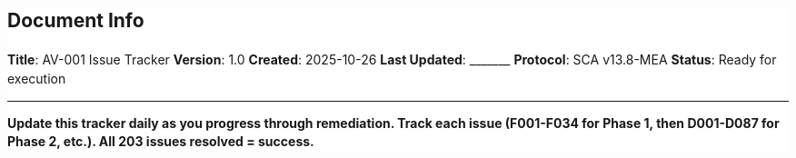 ## Document Info

**Title**: AV-001 Issue Tracker
**Version**: 1.0
**Created**: 2025-10-26
**Last Updated**: _______
**Protocol**: SCA v13.8-MEA
**Status**: Ready for execution

---

**Update this tracker daily as you progress through remediation. Track each issue (F001-F034 for Phase 1, then D001-D087 for Phase 2, etc.). All 203 issues resolved = success.**
